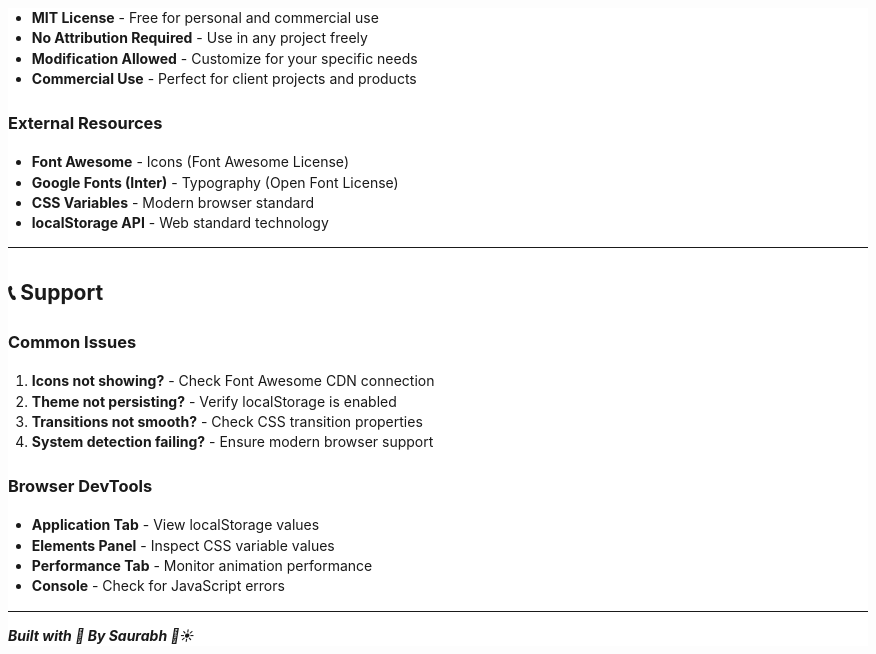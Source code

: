 - **MIT License** - Free for personal and commercial use
- **No Attribution Required** - Use in any project freely
- **Modification Allowed** - Customize for your specific needs
- **Commercial Use** - Perfect for client projects and products

### External Resources

- **Font Awesome** - Icons (Font Awesome License)
- **Google Fonts (Inter)** - Typography (Open Font License)
- **CSS Variables** - Modern browser standard
- **localStorage API** - Web standard technology

---

## 📞 Support

### Common Issues

1. **Icons not showing?** - Check Font Awesome CDN connection
2. **Theme not persisting?** - Verify localStorage is enabled
3. **Transitions not smooth?** - Check CSS transition properties
4. **System detection failing?** - Ensure modern browser support

### Browser DevTools

- **Application Tab** - View localStorage values
- **Elements Panel** - Inspect CSS variable values
- **Performance Tab** - Monitor animation performance
- **Console** - Check for JavaScript errors

---

**_Built with 💜 By Saurabh 🌙☀️_**

